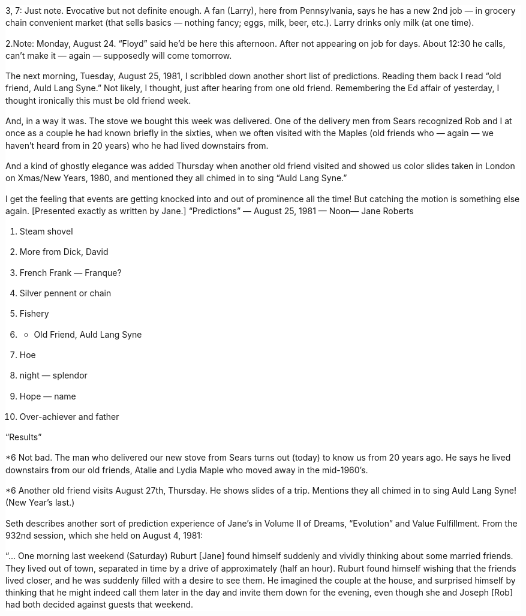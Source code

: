 3, 7: Just note. Evocative but not definite enough. A fan (Larry), here from Pennsylvania, says he has a new 2nd job — in grocery chain convenient market (that sells basics — nothing fancy; eggs, milk, beer, etc.). Larry drinks only milk (at one time).



2.Note: Monday, August 24. “Floyd” said he’d be here this afternoon. After not appearing on job for days. About 12:30 he calls, can’t make it — again — supposedly will come tomorrow.

The next morning, Tuesday, August 25, 1981, I scribbled down another short list of predictions. Reading them back I read “old friend, Auld Lang Syne.” Not likely, I thought, just after hearing from one old friend. Remembering the Ed affair of yesterday, I thought ironically this must be old friend week.

And, in a way it was. The stove we bought this week was delivered. One of the delivery men from Sears recognized Rob and I at once as a couple he had known briefly in the sixties, when we often visited with the Maples (old friends who — again — we haven’t heard from in 20 years) who he had lived downstairs from.

And a kind of ghostly elegance was added Thursday when another old friend visited and showed us color slides taken in London on Xmas/New Years, 1980, and mentioned they all chimed in to sing “Auld Lang Syne.”

I get the feeling that events are getting knocked into and out of prominence all the time! But catching the motion is something else again. [Presented exactly as written by Jane.]
“Predictions” — August 25, 1981 — Noon— Jane Roberts

1. Steam shovel

2. More from Dick, David

3. French Frank — Franque?

4. Silver pennent or chain

5. Fishery

6. * Old Friend, Auld Lang Syne

7. Hoe

8. night — splendor

9. Hope — name

10. Over-achiever and father

“Results”

*6 Not bad. The man who delivered our new stove from Sears turns out (today) to know us from 20 years ago. He says he lived downstairs from our old friends, Atalie and Lydia Maple who moved away in the mid-1960’s.

*6 Another old friend visits August 27th, Thursday. He shows slides of a trip. Mentions they all chimed in to sing Auld Lang Syne! (New Year’s last.)

Seth describes another sort of prediction experience of Jane’s in Volume II of Dreams, “Evolution” and Value Fulfillment. From the 932nd session, which she held on August 4, 1981:

“... One morning last weekend (Saturday) Ruburt [Jane] found himself suddenly and vividly thinking about some married friends. They lived out of town, separated in time by a drive of approximately (half an hour). Ruburt found himself wishing that the friends lived closer, and he was suddenly filled with a desire to see them. He imagined the couple at the house, and surprised himself by thinking that he might indeed call them later in the day and invite them down for the evening, even though she and Joseph [Rob] had both decided against guests that weekend.
